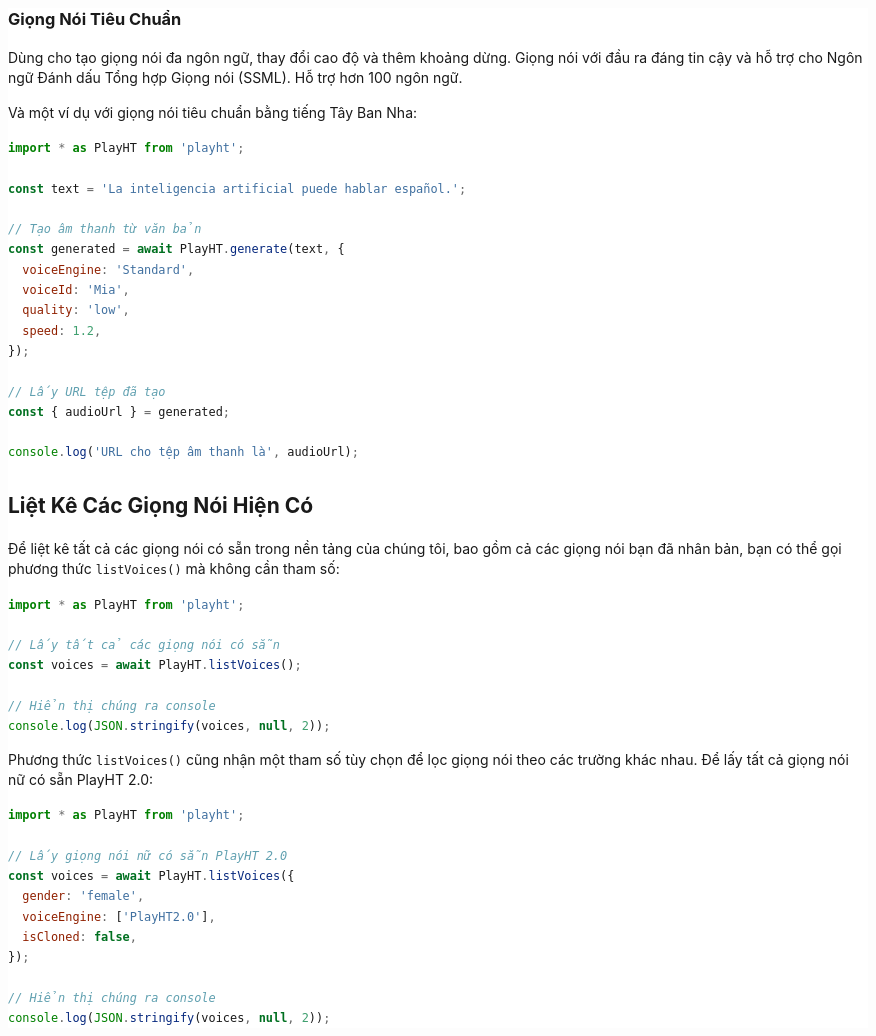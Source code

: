 ### Giọng Nói Tiêu Chuẩn

Dùng cho tạo giọng nói đa ngôn ngữ, thay đổi cao độ và thêm khoảng dừng. Giọng nói với đầu ra đáng tin cậy và hỗ trợ cho Ngôn ngữ Đánh dấu Tổng hợp Giọng nói (SSML). Hỗ trợ hơn 100 ngôn ngữ.

Và một ví dụ với giọng nói tiêu chuẩn bằng tiếng Tây Ban Nha:

```javascript
import * as PlayHT from 'playht';

const text = 'La inteligencia artificial puede hablar español.';

// Tạo âm thanh từ văn bản
const generated = await PlayHT.generate(text, {
  voiceEngine: 'Standard',
  voiceId: 'Mia',
  quality: 'low',
  speed: 1.2,
});

// Lấy URL tệp đã tạo
const { audioUrl } = generated;

console.log('URL cho tệp âm thanh là', audioUrl);
```

## Liệt Kê Các Giọng Nói Hiện Có

Để liệt kê tất cả các giọng nói có sẵn trong nền tảng của chúng tôi, bao gồm cả các giọng nói bạn đã nhân bản, bạn có thể gọi phương thức `listVoices()` mà không cần tham số:

```javascript
import * as PlayHT from 'playht';

// Lấy tất cả các giọng nói có sẵn
const voices = await PlayHT.listVoices();

// Hiển thị chúng ra console
console.log(JSON.stringify(voices, null, 2));
```

Phương thức `listVoices()` cũng nhận một tham số tùy chọn để lọc giọng nói theo các trường khác nhau. Để lấy tất cả giọng nói nữ có sẵn PlayHT 2.0:

```javascript
import * as PlayHT from 'playht';

// Lấy giọng nói nữ có sẵn PlayHT 2.0
const voices = await PlayHT.listVoices({
  gender: 'female',
  voiceEngine: ['PlayHT2.0'],
  isCloned: false,
});

// Hiển thị chúng ra console
console.log(JSON.stringify(voices, null, 2));
```
